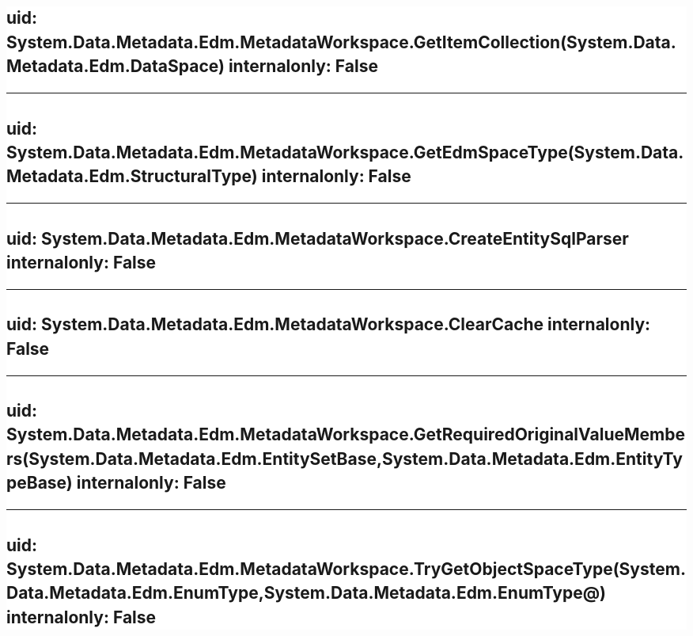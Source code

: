 uid: System.Data.Metadata.Edm.MetadataWorkspace.GetItemCollection(System.Data.Metadata.Edm.DataSpace)
internalonly: False
---

---
uid: System.Data.Metadata.Edm.MetadataWorkspace.GetEdmSpaceType(System.Data.Metadata.Edm.StructuralType)
internalonly: False
---

---
uid: System.Data.Metadata.Edm.MetadataWorkspace.CreateEntitySqlParser
internalonly: False
---

---
uid: System.Data.Metadata.Edm.MetadataWorkspace.ClearCache
internalonly: False
---

---
uid: System.Data.Metadata.Edm.MetadataWorkspace.GetRequiredOriginalValueMembers(System.Data.Metadata.Edm.EntitySetBase,System.Data.Metadata.Edm.EntityTypeBase)
internalonly: False
---

---
uid: System.Data.Metadata.Edm.MetadataWorkspace.TryGetObjectSpaceType(System.Data.Metadata.Edm.EnumType,System.Data.Metadata.Edm.EnumType@)
internalonly: False
---
